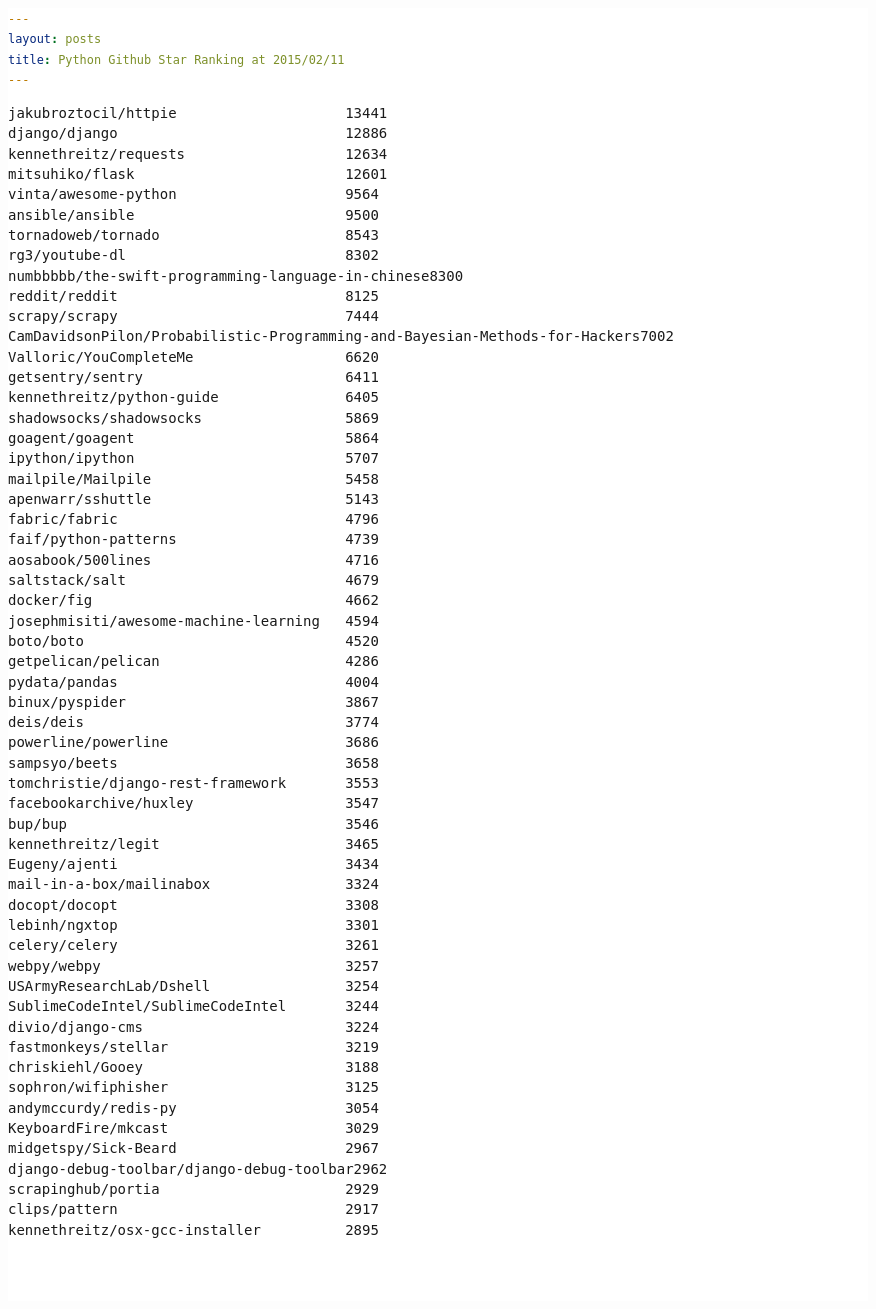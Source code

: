 ```yaml
---
layout: posts
title: Python Github Star Ranking at 2015/02/11
---
```

<pre style="background-color: white;border: none;">
jakubroztocil/httpie                    13441
django/django                           12886
kennethreitz/requests                   12634
mitsuhiko/flask                         12601
vinta/awesome-python                    9564
ansible/ansible                         9500
tornadoweb/tornado                      8543
rg3/youtube-dl                          8302
numbbbbb/the-swift-programming-language-in-chinese8300
reddit/reddit                           8125
scrapy/scrapy                           7444
CamDavidsonPilon/Probabilistic-Programming-and-Bayesian-Methods-for-Hackers7002
Valloric/YouCompleteMe                  6620
getsentry/sentry                        6411
kennethreitz/python-guide               6405
shadowsocks/shadowsocks                 5869
goagent/goagent                         5864
ipython/ipython                         5707
mailpile/Mailpile                       5458
apenwarr/sshuttle                       5143
fabric/fabric                           4796
faif/python-patterns                    4739
aosabook/500lines                       4716
saltstack/salt                          4679
docker/fig                              4662
josephmisiti/awesome-machine-learning   4594
boto/boto                               4520
getpelican/pelican                      4286
pydata/pandas                           4004
binux/pyspider                          3867
deis/deis                               3774
powerline/powerline                     3686
sampsyo/beets                           3658
tomchristie/django-rest-framework       3553
facebookarchive/huxley                  3547
bup/bup                                 3546
kennethreitz/legit                      3465
Eugeny/ajenti                           3434
mail-in-a-box/mailinabox                3324
docopt/docopt                           3308
lebinh/ngxtop                           3301
celery/celery                           3261
webpy/webpy                             3257
USArmyResearchLab/Dshell                3254
SublimeCodeIntel/SublimeCodeIntel       3244
divio/django-cms                        3224
fastmonkeys/stellar                     3219
chriskiehl/Gooey                        3188
sophron/wifiphisher                     3125
andymccurdy/redis-py                    3054
KeyboardFire/mkcast                     3029
midgetspy/Sick-Beard                    2967
django-debug-toolbar/django-debug-toolbar2962
scrapinghub/portia                      2929
clips/pattern                           2917
kennethreitz/osx-gcc-installer          2895